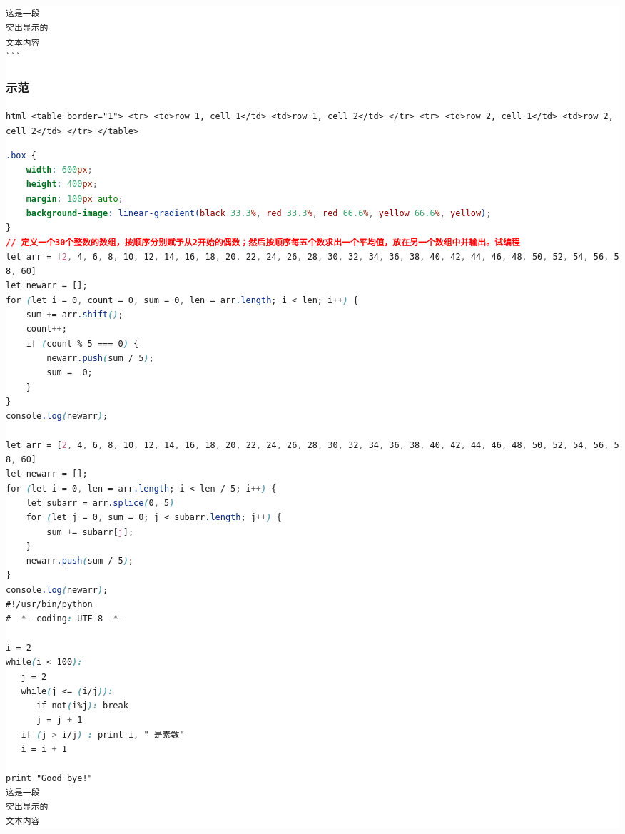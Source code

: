 ````text
这是一段
突出显示的
文本内容
```
````

### 示范

`html <table border="1"> <tr> <td>row 1, cell 1</td> <td>row 1, cell 2</td> </tr> <tr> <td>row 2, cell 1</td> <td>row 2, cell 2</td> </tr> </table>`

```css
.box {
    width: 600px;
    height: 400px;
    margin: 100px auto;
    background-image: linear-gradient(black 33.3%, red 33.3%, red 66.6%, yellow 66.6%, yellow);
}
// 定义一个30个整数的数组，按顺序分别赋予从2开始的偶数；然后按顺序每五个数求出一个平均值，放在另一个数组中并输出。试编程
let arr = [2, 4, 6, 8, 10, 12, 14, 16, 18, 20, 22, 24, 26, 28, 30, 32, 34, 36, 38, 40, 42, 44, 46, 48, 50, 52, 54, 56, 58, 60]
let newarr = [];
for (let i = 0, count = 0, sum = 0, len = arr.length; i < len; i++) {
    sum += arr.shift();
    count++;
    if (count % 5 === 0) {
        newarr.push(sum / 5);
        sum =  0;
    }
}
console.log(newarr);

let arr = [2, 4, 6, 8, 10, 12, 14, 16, 18, 20, 22, 24, 26, 28, 30, 32, 34, 36, 38, 40, 42, 44, 46, 48, 50, 52, 54, 56, 58, 60]
let newarr = [];
for (let i = 0, len = arr.length; i < len / 5; i++) {
    let subarr = arr.splice(0, 5)
    for (let j = 0, sum = 0; j < subarr.length; j++) {
        sum += subarr[j];
    }
    newarr.push(sum / 5);
}
console.log(newarr);
#!/usr/bin/python
# -*- coding: UTF-8 -*-

i = 2
while(i < 100):
   j = 2
   while(j <= (i/j)):
      if not(i%j): break
      j = j + 1
   if (j > i/j) : print i, " 是素数"
   i = i + 1

print "Good bye!"
这是一段
突出显示的
文本内容
```


[度娘]: http://www.baidu.com 
[知乎]: https://www.zhihu.com
[^1]: 周树人
[^2]: 绍兴人